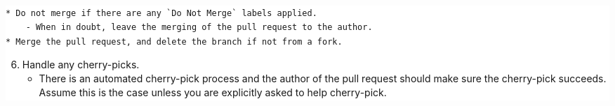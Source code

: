     * Do not merge if there are any `Do Not Merge` labels applied.
        - When in doubt, leave the merging of the pull request to the author.
    * Merge the pull request, and delete the branch if not from a fork.
6. Handle any cherry-picks.
    * There is an automated cherry-pick process and the author of the pull request should make sure the cherry-pick succeeds. Assume this is the case unless you are explicitly asked to help cherry-pick.
